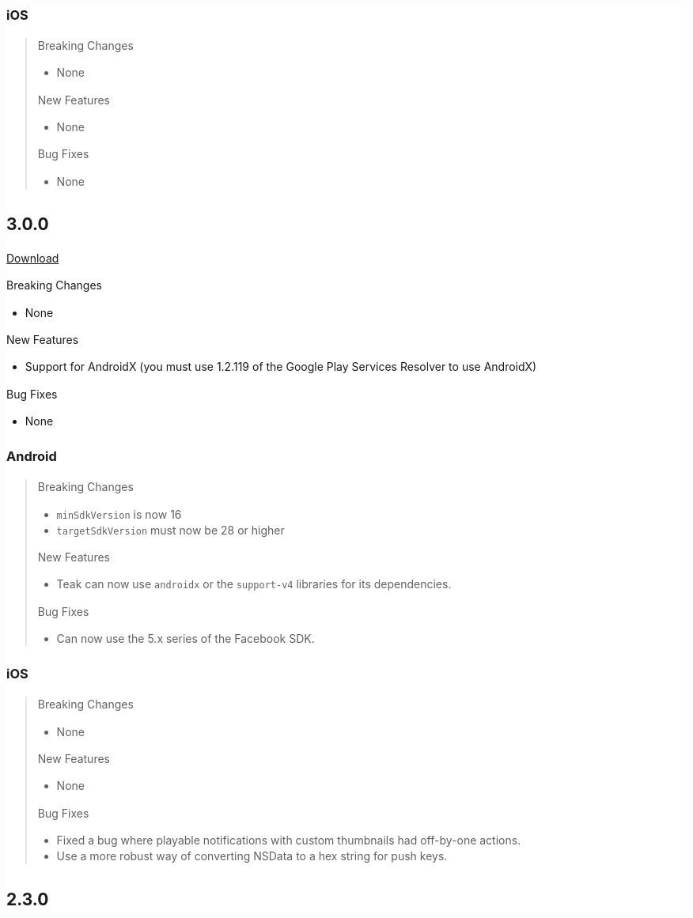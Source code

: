 ### iOS

> Breaking Changes  
> -   None
>
> New Features  
> -   None
>
> Bug Fixes  
> -   None

## 3.0.0

[Download](http://sdks.teakcdn.com/unity/Teak-3.0.0.unitypackage)

Breaking Changes  
-   None

New Features  
-   Support for AndroidX (you must use 1.2.119 of the Google Play
    Services Resolver to use AndroidX)

Bug Fixes  
-   None

### Android

> Breaking Changes  
> -   `minSdkVersion` is now 16
> -   `targetSdkVersion` must now be 28 or higher
>
> New Features  
> -   Teak can now use `androidx` or the `support-v4` libraries for its
>     dependencies.
>
> Bug Fixes  
> -   Can now use the 5.x series of the Facebook SDK.

### iOS

> Breaking Changes  
> -   None
>
> New Features  
> -   None
>
> Bug Fixes  
> -   Fixed a bug where playable notifications with custom thumbnails
>     had off-by-one actions.
> -   Use a more robust way of converting NSData to a hex string for
>     push keys.

## 2.3.0
